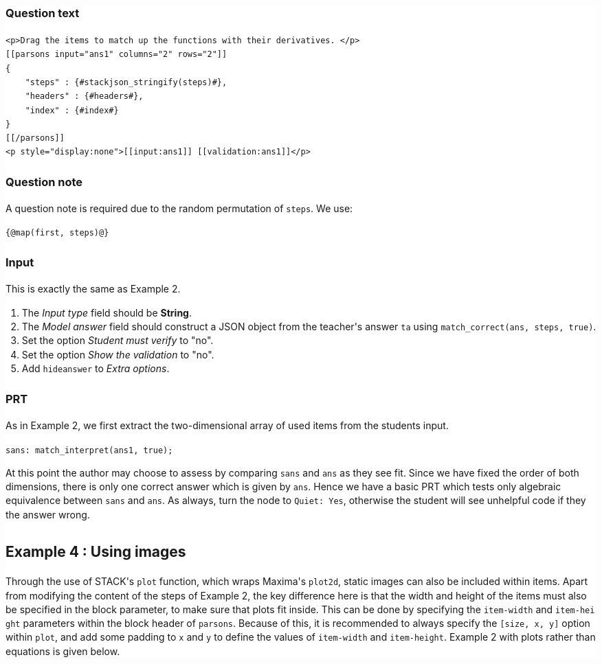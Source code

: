### Question text

```
<p>Drag the items to match up the functions with their derivatives. </p>
[[parsons input="ans1" columns="2" rows="2"]]
{
    "steps" : {#stackjson_stringify(steps)#},
    "headers" : {#headers#},
    "index" : {#index#}
}
[[/parsons]]
<p style="display:none">[[input:ans1]] [[validation:ans1]]</p>
```

### Question note

A question note is required due to the random permutation of `steps`. We use:
```
{@map(first, steps)@}
```

### Input

This is exactly the same as Example 2. 

1. The _Input type_ field should be **String**.
2. The _Model answer_ field should construct a JSON object from the teacher's answer `ta` using `match_correct(ans, steps, true)`.
3. Set the option _Student must verify_ to "no".
4. Set the option _Show the validation_ to "no".
5. Add `hideanswer` to _Extra options_.

### PRT

As in Example 2, we first extract the two-dimensional array of used items from the students input.
```
sans: match_interpret(ans1, true);
```
At this point the author may choose to assess by comparing `sans` and `ans` as they see fit. 
Since we have fixed the order of both dimensions, there is only one correct answer which is given by `ans`. 
Hence we have a basic PRT which tests only algebraic equivalence between `sans` and `ans`. 
As always, turn the node to `Quiet: Yes`, otherwise the student will see unhelpful code if they the answer wrong.

## Example 4 : Using images

Through the use of STACK's `plot` function, which wraps Maxima's `plot2d`, static images can also be included within items. 
Apart from modifying the content of the steps of Example 2, the key difference here is that the width and height of the items must also be specified in the block parameter, to make sure that plots fit inside.
This can be done by specifying the `item-width` and `item-height` parameters within the block header of `parsons`.
Because of this, it is recommended to always specify the `[size, x, y]` option within `plot`, and add some padding to `x` and `y` to define the values of `item-width` and `item-height`.
Example 2 with plots rather than equations is given below.
